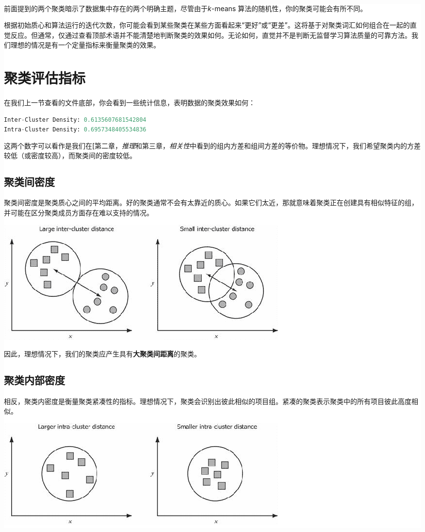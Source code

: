 前面提到的两个聚类暗示了数据集中存在的两个明确主题，尽管由于*k*-means 算法的随机性，你的聚类可能会有所不同。

根据初始质心和算法运行的迭代次数，你可能会看到某些聚类在某些方面看起来“更好”或“更差”。这将基于对聚类词汇如何组合在一起的直觉反应。但通常，仅通过查看顶部术语并不能清楚地判断聚类的效果如何。无论如何，直觉并不是判断无监督学习算法质量的可靠方法。我们理想的情况是有一个定量指标来衡量聚类的效果。

# 聚类评估指标

在我们上一节查看的文件底部，你会看到一些统计信息，表明数据的聚类效果如何：

```py
Inter-Cluster Density: 0.6135607681542804
Intra-Cluster Density: 0.6957348405534836
```

这两个数字可以看作是我们在[第二章，*推理*和第三章，*相关性*中看到的组内方差和组间方差的等价物。理想情况下，我们希望聚类内的方差较低（或密度较高），而聚类间的密度较低。

## 聚类间密度

聚类间密度是聚类质心之间的平均距离。好的聚类通常不会有太靠近的质心。如果它们太近，那就意味着聚类正在创建具有相似特征的组，并可能在区分聚类成员方面存在难以支持的情况。

![聚类间密度](img/7180OS_06_190.jpg)

因此，理想情况下，我们的聚类应产生具有**大聚类间距离**的聚类。

## 聚类内部密度

相反，聚类内密度是衡量聚类紧凑性的指标。理想情况下，聚类会识别出彼此相似的项目组。紧凑的聚类表示聚类中的所有项目彼此高度相似。

![聚类内部密度](img/7180OS_06_200.jpg)
